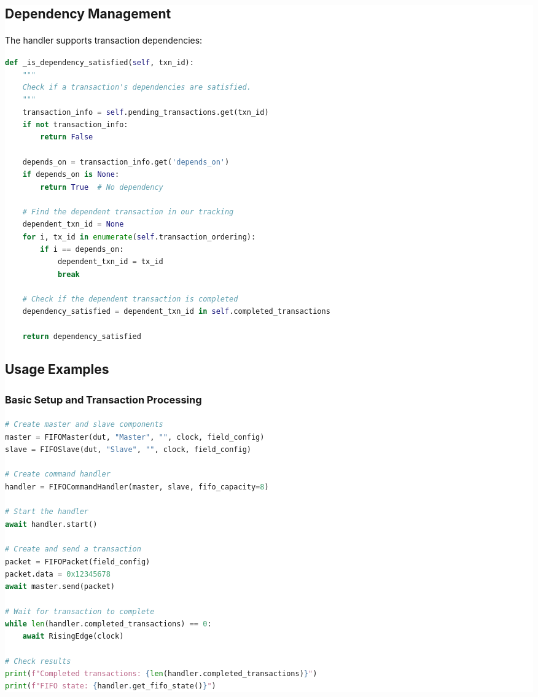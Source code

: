 ## Dependency Management

The handler supports transaction dependencies:

```python
def _is_dependency_satisfied(self, txn_id):
    """
    Check if a transaction's dependencies are satisfied.
    """
    transaction_info = self.pending_transactions.get(txn_id)
    if not transaction_info:
        return False
        
    depends_on = transaction_info.get('depends_on')
    if depends_on is None:
        return True  # No dependency
        
    # Find the dependent transaction in our tracking
    dependent_txn_id = None
    for i, tx_id in enumerate(self.transaction_ordering):
        if i == depends_on:
            dependent_txn_id = tx_id
            break
            
    # Check if the dependent transaction is completed
    dependency_satisfied = dependent_txn_id in self.completed_transactions
    
    return dependency_satisfied
```

## Usage Examples

### Basic Setup and Transaction Processing

```python
# Create master and slave components
master = FIFOMaster(dut, "Master", "", clock, field_config)
slave = FIFOSlave(dut, "Slave", "", clock, field_config)

# Create command handler
handler = FIFOCommandHandler(master, slave, fifo_capacity=8)

# Start the handler
await handler.start()

# Create and send a transaction
packet = FIFOPacket(field_config)
packet.data = 0x12345678
await master.send(packet)

# Wait for transaction to complete
while len(handler.completed_transactions) == 0:
    await RisingEdge(clock)

# Check results
print(f"Completed transactions: {len(handler.completed_transactions)}")
print(f"FIFO state: {handler.get_fifo_state()}")
```
